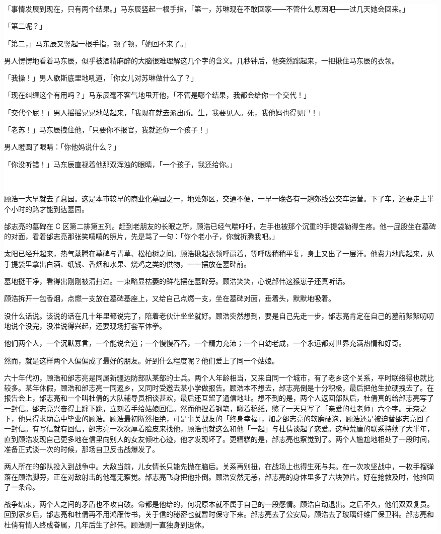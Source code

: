 「事情发展到现在，只有两个结果。」马东辰竖起一根手指，「第一，苏琳现在不敢回家——不管什么原因吧——过几天她会回来。」


「第二呢？」


「第二，」马东辰又竖起一根手指，顿了顿，「她回不来了。」


男人愣愣地看着马东辰，似乎被酒精麻醉的大脑很难理解这几个字的含义。几秒钟后，他突然蹿起来，一把揪住马东辰的衣领。


「我操！」男人歇斯底里地吼道，「你女儿对苏琳做什么了？」


「现在纠缠这个有用吗？」马东辰毫不客气地甩开他，「不管是哪个结果，我都会给你一个交代！」


「交代个屁！」男人摇摇晃晃地站起来，「我现在就去派出所。生，我要见人。死，我他妈也得见尸！」


「老苏！」马东辰拽住他，「只要你不报官，我就还你一个孩子！」


男人瞪圆了眼睛：「你他妈说什么？」


「你没听错！」马东辰直视着他那双浑浊的眼睛，「一个孩子，我还给你。」


 


顾浩一大早就去了息园。这是本市较早的商业化墓园之一，地处郊区，交通不便，一早一晚各有一趟郊线公交车运营。下了车，还要走上半个小时的路才能到达墓园。


邰志亮的墓碑在 C 区第二排第五列。赶到老朋友的长眠之所，顾浩已经气喘吁吁，左手也被那个沉重的手提袋勒得生疼。他一屁股坐在墓碑的对面，看着邰志亮那张笑嘻嘻的照片，先是骂了一句：「你个老小子，你就折腾我吧。」


太阳已经升起来，热气蒸腾在墓碑与青草、松柏树之间。顾浩揪起衣领呼扇着，等呼吸稍稍平复，身上又出了一层汗。他费力地爬起来，从手提袋里拿出白酒、纸钱、香烟和水果、烧鸡之类的供物，一一摆放在墓碑前。


墓地挺干净，看得出刚刚被清扫过。一束略显枯萎的鲜花摆在墓碑旁。顾浩笑笑，心说邰伟这猴崽子还真听话。


顾浩拆开一包香烟，点燃一支放在墓碑基座上，又给自己点燃一支，坐在墓碑对面，垂着头，默默地吸着。


没什么话说。该说的话在几十年里都说完了，陪着老伙计坐坐就好。顾浩突然想到，要是自己先走一步，邰志亮肯定在自己的墓前絮絮叨叨地说个没完，没准说得兴起，还要现场打套军体拳。


他们两个人，一个沉默寡言，一个能说会道；一个慢慢吞吞，一个精力充沛；一个自幼老成，一个永远都对世界充满热情和好奇。


然而，就是这样两个人偏偏成了最好的朋友。好到什么程度呢？他们爱上了同一个姑娘。


六十年代初，顾浩和邰志亮是同属新疆边防部队某部的士兵。两个人年龄相当，又来自同一个城市，有了老乡这个关系，平时联络得也就比较多。某年休假，顾浩和邰志亮一同返乡，又同时受邀去某小学做报告。顾浩本不想去，邰志亮倒是十分积极，最后把他生拉硬拽去了。在报告会上，邰志亮和一个叫杜倩的大队辅导员相谈甚欢，最后还互留了通信地址。想不到的是，两个人返回部队后，杜倩真的给邰志亮写了一封信。邰志亮兴奋得上蹿下跳，立刻着手给姑娘回信。然而他捏着钢笔，瞅着稿纸，憋了一天只写了「亲爱的杜老师」六个字。无奈之下，他只得求助高中毕业的顾浩。顾浩最初断然拒绝，可是事关战友的「终身幸福」，加之邰志亮的软磨硬泡，顾浩还是被迫替邰志亮回了一封信。有写信就有回信，邰志亮一次次厚着脸皮来找他，顾浩也就这么和他「一起」与杜倩谈起了恋爱。这种荒唐的联系持续了大半年，直到顾浩发现自己更多地在信里向别人的女友倾吐心迹，他才发现坏了。更糟糕的是，邰志亮也察觉到了。两个人尴尬地相处了一段时间，准备正式谈一次的时候，那场自卫反击战爆发了。


两人所在的部队投入到战争中。大敌当前，儿女情长只能先抛在脑后。关系再别扭，在战场上也得生死与共。在一次攻坚战中，一枚手榴弹落在顾浩脚旁，正在对敌射击的他毫无察觉。邰志亮飞身把他扑倒。顾浩安然无恙，邰志亮的身体里多了六块弹片。好在抢救及时，他捡回了一条命。


战争结束，两个人之间的矛盾也不攻自破。命都是他给的，何况原本就不属于自己的一段感情。顾浩自动退出。之后不久，他们双双复员。回到家乡后，邰志亮和杜倩再不用鸿雁传书，关于信的秘密也就暂时保守下来。邰志亮去了公安局，顾浩去了玻璃纤维厂保卫科。邰志亮和杜倩有情人终成眷属，几年后生了邰伟。顾浩则一直独身到退休。
